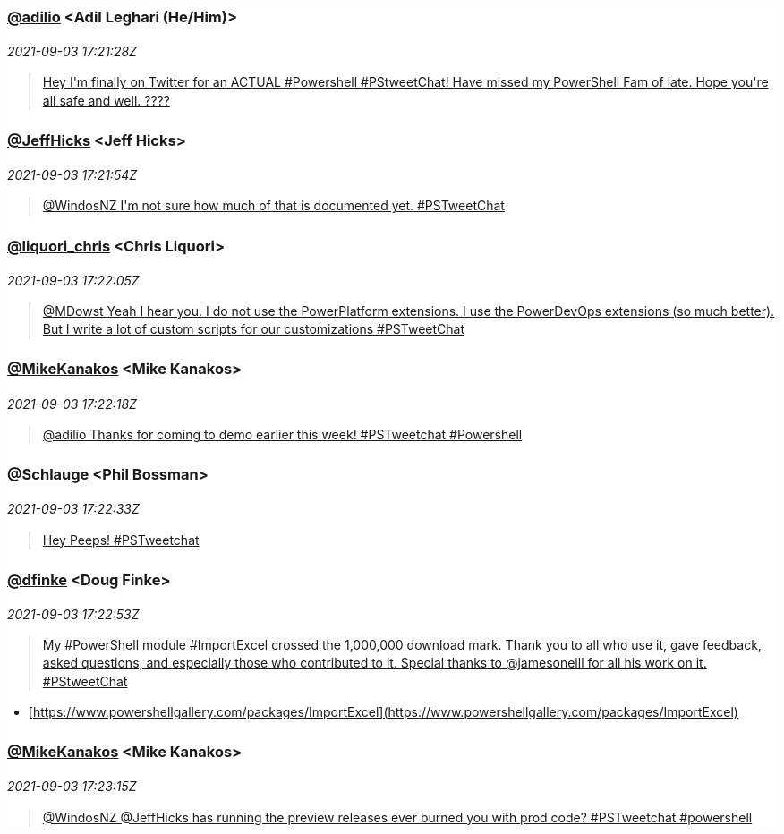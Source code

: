 ### [@adilio](https://twitter.com/adilio) \<Adil Leghari (He/Him)\>

*2021-09-03 17:21:28Z*
> [Hey I'm finally on Twitter for an ACTUAL #Powershell #PStweetChat! Have missed my PowerShell Fam of late. Hope you're all safe and well. ????](https://twitter.com/adilio/status/1433842594685984771)

### [@JeffHicks](https://twitter.com/JeffHicks) \<Jeff Hicks\>

*2021-09-03 17:21:54Z*
> [@WindosNZ I'm not sure how much of that is documented yet. #PSTweetChat](https://twitter.com/JeffHicks/status/1433842702546657280)

### [@liquori_chris](https://twitter.com/liquori_chris) \<Chris Liquori\>

*2021-09-03 17:22:05Z*
> [@MDowst Yeah I hear you. I do not use the PowerPlatform extensions. I use the PowerDevOps extensions (so much better). But I write a lot of custom scripts for our customizations #PSTweetChat](https://twitter.com/liquori_chris/status/1433842747144871994)

### [@MikeKanakos](https://twitter.com/MikeKanakos) \<Mike Kanakos\>

*2021-09-03 17:22:18Z*
> [@adilio Thanks for coming to demo earlier this week! #PSTweetchat #Powershell](https://twitter.com/MikeKanakos/status/1433842805076594692)

### [@Schlauge](https://twitter.com/Schlauge) \<Phil Bossman\>

*2021-09-03 17:22:33Z*
> [Hey Peeps! #PSTweetchat](https://twitter.com/Schlauge/status/1433842867030667267)

### [@dfinke](https://twitter.com/dfinke) \<Doug Finke\>

*2021-09-03 17:22:53Z*
> [My #PowerShell module #ImportExcel crossed the 1,000,000 download mark. Thank you to all who use it, gave feedback, asked questions, and especially those who contributed to it. Special thanks to @jamesoneill for all his work on it. #PStweetChat](https://twitter.com/dfinke/status/1433842951017406514)

+ [https://www.powershellgallery.com/packages/ImportExcel](https://www.powershellgallery.com/packages/ImportExcel)

### [@MikeKanakos](https://twitter.com/MikeKanakos) \<Mike Kanakos\>

*2021-09-03 17:23:15Z*
> [@WindosNZ @JeffHicks has running the preview releases ever burned you with prod code? #PSTweetchat #powershell](https://twitter.com/MikeKanakos/status/1433843043069796383)
